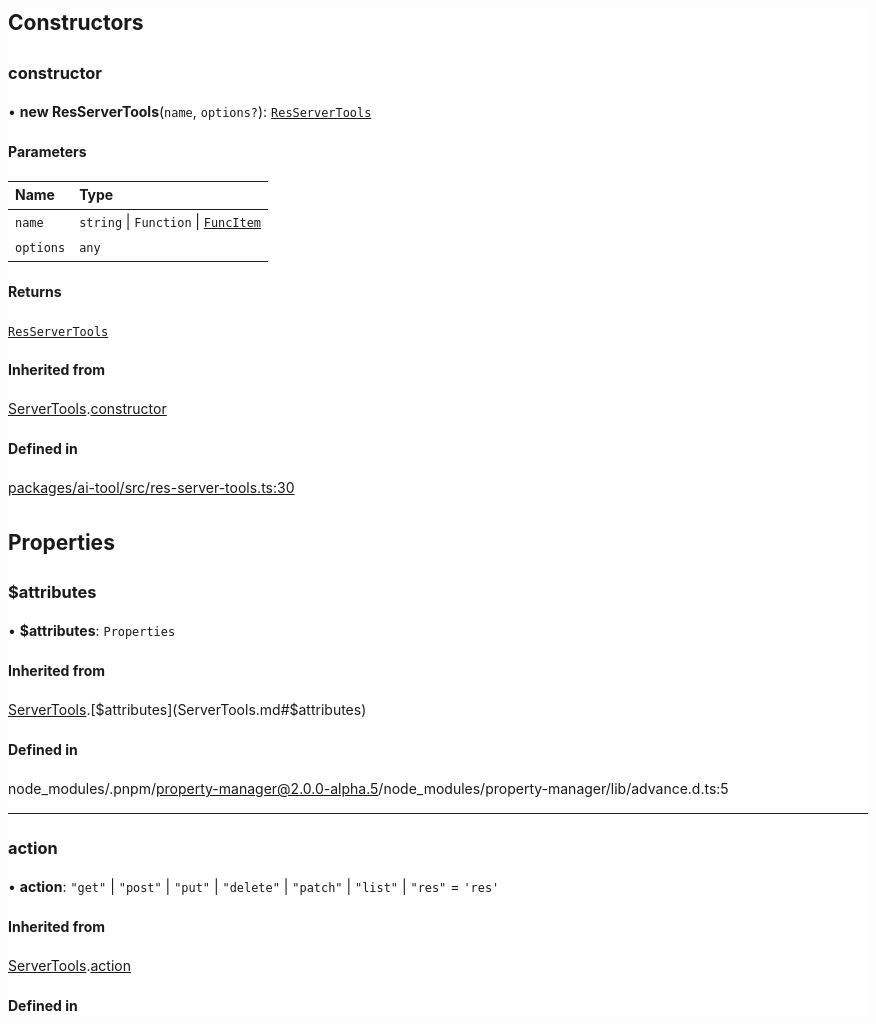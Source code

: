## Constructors

### constructor

• **new ResServerTools**(`name`, `options?`): [`ResServerTools`](ResServerTools.md)

#### Parameters

| Name | Type |
| :------ | :------ |
| `name` | `string` \| `Function` \| [`FuncItem`](../interfaces/FuncItem.md) |
| `options` | `any` |

#### Returns

[`ResServerTools`](ResServerTools.md)

#### Inherited from

[ServerTools](ServerTools.md).[constructor](ServerTools.md#constructor)

#### Defined in

[packages/ai-tool/src/res-server-tools.ts:30](https://github.com/isdk/ai-tool.js/blob/f6e1fb7a94cb6e37d6b6a73878d1bd61b26150ea/src/res-server-tools.ts#L30)

## Properties

### $attributes

• **$attributes**: `Properties`

#### Inherited from

[ServerTools](ServerTools.md).[$attributes](ServerTools.md#$attributes)

#### Defined in

node_modules/.pnpm/property-manager@2.0.0-alpha.5/node_modules/property-manager/lib/advance.d.ts:5

___

### action

• **action**: ``"get"`` \| ``"post"`` \| ``"put"`` \| ``"delete"`` \| ``"patch"`` \| ``"list"`` \| ``"res"`` = `'res'`

#### Inherited from

[ServerTools](ServerTools.md).[action](ServerTools.md#action)

#### Defined in
